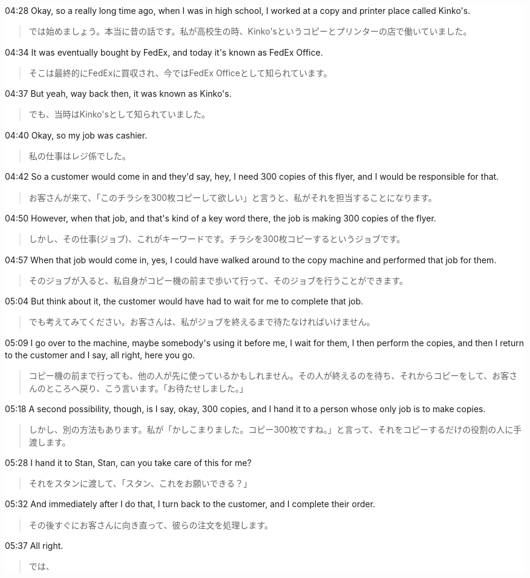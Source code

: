 04:28
Okay, so a really long time ago, when I was in high school, I worked at a copy and printer place called Kinko's.
> では始めましょう。本当に昔の話です。私が高校生の時、Kinko'sというコピーとプリンターの店で働いていました。

04:34
It was eventually bought by FedEx, and today it's known as FedEx Office.
> そこは最終的にFedExに買収され、今ではFedEx Officeとして知られています。

04:37
But yeah, way back then, it was known as Kinko's.
> でも、当時はKinko'sとして知られていました。

04:40
Okay, so my job was cashier.
> 私の仕事はレジ係でした。

04:42
So a customer would come in and they'd say, hey, I need 300 copies of this flyer, and I would be responsible for that.
> お客さんが来て、「このチラシを300枚コピーして欲しい」と言うと、私がそれを担当することになります。

04:50
However, when that job, and that's kind of a key word there, the job is making 300 copies of the flyer.
> しかし、その仕事(ジョブ)、これがキーワードです。チラシを300枚コピーするというジョブです。

04:57
When that job would come in, yes, I could have walked around to the copy machine and performed that job for them.
> そのジョブが入ると、私自身がコピー機の前まで歩いて行って、そのジョブを行うことができます。

05:04
But think about it, the customer would have had to wait for me to complete that job.
> でも考えてみてください。お客さんは、私がジョブを終えるまで待たなければいけません。

05:09
I go over to the machine, maybe somebody's using it before me, I wait for them, I then perform the copies, and then I return to the customer and I say, all right, here you go.
> コピー機の前まで行っても、他の人が先に使っているかもしれません。その人が終えるのを待ち、それからコピーをして、お客さんのところへ戻り、こう言います。「お待たせしました。」

05:18
A second possibility, though, is I say, okay, 300 copies, and I hand it to a person whose only job is to make copies.
> しかし、別の方法もあります。私が「かしこまりました。コピー300枚ですね。」と言って、それをコピーするだけの役割の人に手渡します。

05:28
I hand it to Stan, Stan, can you take care of this for me?
> それをスタンに渡して、「スタン、これをお願いできる？」

05:32
And immediately after I do that, I turn back to the customer, and I complete their order.
> その後すぐにお客さんに向き直って、彼らの注文を処理します。

05:37
All right.
> では、

